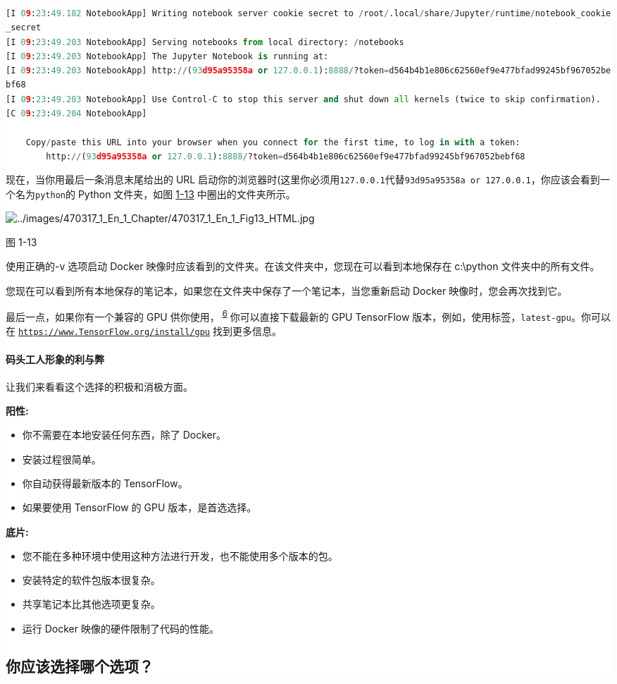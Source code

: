 ```py
[I 09:23:49.182 NotebookApp] Writing notebook server cookie secret to /root/.local/share/Jupyter/runtime/notebook_cookie_secret
[I 09:23:49.203 NotebookApp] Serving notebooks from local directory: /notebooks
[I 09:23:49.203 NotebookApp] The Jupyter Notebook is running at:
[I 09:23:49.203 NotebookApp] http://(93d95a95358a or 127.0.0.1):8888/?token=d564b4b1e806c62560ef9e477bfad99245bf967052bebf68
[I 09:23:49.203 NotebookApp] Use Control-C to stop this server and shut down all kernels (twice to skip confirmation).
[C 09:23:49.204 NotebookApp]

    Copy/paste this URL into your browser when you connect for the first time, to log in with a token:
        http://(93d95a95358a or 127.0.0.1):8888/?token=d564b4b1e806c62560ef9e477bfad99245bf967052bebf68

```

现在，当你用最后一条消息末尾给出的 URL 启动你的浏览器时(这里你必须用`127.0.0.1`代替`93d95a95358a or 127.0.0.1`，你应该会看到一个名为`python`的 Python 文件夹，如图 [1-13](#Fig13) 中圈出的文件夹所示。

![../images/470317_1_En_1_Chapter/470317_1_En_1_Fig13_HTML.jpg](../images/470317_1_En_1_Chapter/470317_1_En_1_Fig13_HTML.jpg)

图 1-13

使用正确的-v 选项启动 Docker 映像时应该看到的文件夹。在该文件夹中，您现在可以看到本地保存在 c:\python 文件夹中的所有文件。

您现在可以看到所有本地保存的笔记本，如果您在文件夹中保存了一个笔记本，当您重新启动 Docker 映像时，您会再次找到它。

最后一点，如果你有一个兼容的 GPU 供你使用， <sup>[6](#Fn6)</sup> 你可以直接下载最新的 GPU TensorFlow 版本，例如，使用标签，`latest-gpu`。你可以在 [`https://www.TensorFlow.org/install/gpu`](https://www.tensorflow.org/install/gpu) 找到更多信息。

#### 码头工人形象的利与弊

让我们来看看这个选择的积极和消极方面。

**阳性:**

*   你不需要在本地安装任何东西，除了 Docker。

*   安装过程很简单。

*   你自动获得最新版本的 TensorFlow。

*   如果要使用 TensorFlow 的 GPU 版本，是首选选择。

**底片:**

*   您不能在多种环境中使用这种方法进行开发，也不能使用多个版本的包。

*   安装特定的软件包版本很复杂。

*   共享笔记本比其他选项更复杂。

*   运行 Docker 映像的硬件限制了代码的性能。

## 你应该选择哪个选项？
